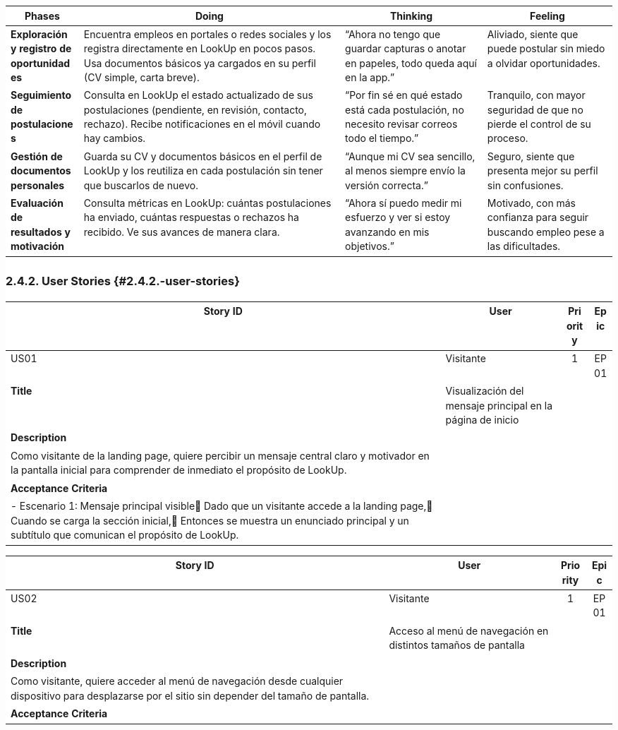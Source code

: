 | Phases | Doing | Thinking | Feeling |
| ----- | ----- | ----- | ----- |
| **Exploración y registro de oportunidades** | Encuentra empleos en portales o redes sociales y los registra directamente en LookUp en pocos pasos. Usa documentos básicos ya cargados en su perfil (CV simple, carta breve). | “Ahora no tengo que guardar capturas o anotar en papeles, todo queda aquí en la app.” | Aliviado, siente que puede postular sin miedo a olvidar oportunidades. |
| **Seguimiento de postulaciones** | Consulta en LookUp el estado actualizado de sus postulaciones (pendiente, en revisión, contacto, rechazo). Recibe notificaciones en el móvil cuando hay cambios. | “Por fin sé en qué estado está cada postulación, no necesito revisar correos todo el tiempo.” | Tranquilo, con mayor seguridad de que no pierde el control de su proceso. |
| **Gestión de documentos personales** | Guarda su CV y documentos básicos en el perfil de LookUp y los reutiliza en cada postulación sin tener que buscarlos de nuevo. | “Aunque mi CV sea sencillo, al menos siempre envío la versión correcta.” | Seguro, siente que presenta mejor su perfil sin confusiones. |
| **Evaluación de resultados y motivación** | Consulta métricas en LookUp: cuántas postulaciones ha enviado, cuántas respuestas o rechazos ha recibido. Ve sus avances de manera clara. | “Ahora sí puedo medir mi esfuerzo y ver si estoy avanzando en mis objetivos.” | Motivado, con más confianza para seguir buscando empleo pese a las dificultades. |

### 

### **2.4.2. User Stories** {#2.4.2.-user-stories}

| Story ID | User | Priority | Epic |
| ----- | ----- | :---: | :---: |
| US01 | Visitante | 1 | EP01 |
| **Title** | Visualización del mensaje principal en la página de inicio |  |  |
| **Description** |  |  |  |
| Como visitante de la landing page, quiere percibir un mensaje central claro y motivador en la pantalla inicial para comprender de inmediato el propósito de LookUp. |  |  |  |
| **Acceptance Criteria** |  |  |  |
| \- Escenario 1: Mensaje principal visible   Dado que un visitante accede a la landing page,   Cuando se carga la sección inicial,   Entonces se muestra un enunciado principal y un subtítulo que comunican el propósito de LookUp. |  |  |  |

 

| Story ID | User | Priority | Epic |
| ----- | ----- | :---: | :---: |
| US02 | Visitante | 1 | EP01 |
| **Title** | Acceso al menú de navegación en distintos tamaños de pantalla |  |  |
| **Description** |  |  |  |
| Como visitante, quiere acceder al menú de navegación desde cualquier dispositivo para desplazarse por el sitio sin depender del tamaño de pantalla. |  |  |  |
| **Acceptance Criteria** |  |  |  |
